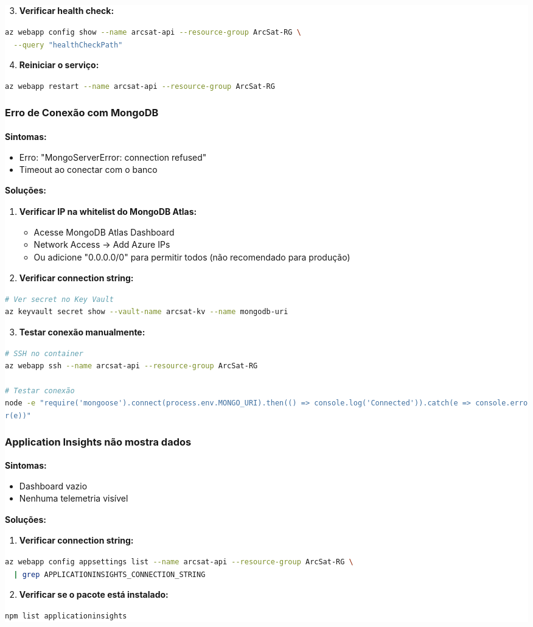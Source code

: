 3. **Verificar health check:**
```bash
az webapp config show --name arcsat-api --resource-group ArcSat-RG \
  --query "healthCheckPath"
```

4. **Reiniciar o serviço:**
```bash
az webapp restart --name arcsat-api --resource-group ArcSat-RG
```

### Erro de Conexão com MongoDB

**Sintomas:**
- Erro: "MongoServerError: connection refused"
- Timeout ao conectar com o banco

**Soluções:**

1. **Verificar IP na whitelist do MongoDB Atlas:**
   - Acesse MongoDB Atlas Dashboard
   - Network Access → Add Azure IPs
   - Ou adicione "0.0.0.0/0" para permitir todos (não recomendado para produção)

2. **Verificar connection string:**
```bash
# Ver secret no Key Vault
az keyvault secret show --vault-name arcsat-kv --name mongodb-uri
```

3. **Testar conexão manualmente:**
```bash
# SSH no container
az webapp ssh --name arcsat-api --resource-group ArcSat-RG

# Testar conexão
node -e "require('mongoose').connect(process.env.MONGO_URI).then(() => console.log('Connected')).catch(e => console.error(e))"
```

### Application Insights não mostra dados

**Sintomas:**
- Dashboard vazio
- Nenhuma telemetria visível

**Soluções:**

1. **Verificar connection string:**
```bash
az webapp config appsettings list --name arcsat-api --resource-group ArcSat-RG \
  | grep APPLICATIONINSIGHTS_CONNECTION_STRING
```

2. **Verificar se o pacote está instalado:**
```bash
npm list applicationinsights
```
